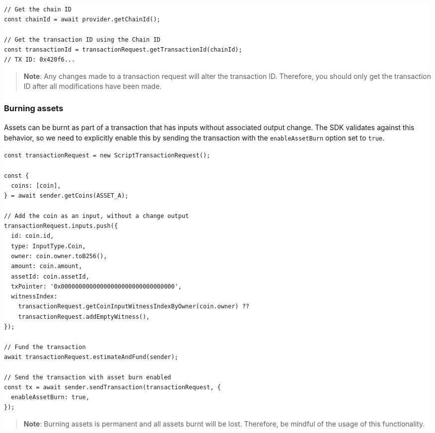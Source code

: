```
// Get the chain ID
const chainId = await provider.getChainId();

// Get the transaction ID using the Chain ID
const transactionId = transactionRequest.getTransactionId(chainId);
// TX ID: 0x420f6...
```

> **Note**: Any changes made to a transaction request will alter the transaction ID. Therefore, you should only get the transaction ID after all modifications have been made.

### Burning assets

Assets can be burnt as part of a transaction that has inputs without associated output change. The SDK validates against this behavior, so we need to explicitly enable this by sending the transaction with the `enableAssetBurn` option set to `true`.

```
const transactionRequest = new ScriptTransactionRequest();

const {
  coins: [coin],
} = await sender.getCoins(ASSET_A);

// Add the coin as an input, without a change output
transactionRequest.inputs.push({
  id: coin.id,
  type: InputType.Coin,
  owner: coin.owner.toB256(),
  amount: coin.amount,
  assetId: coin.assetId,
  txPointer: '0x00000000000000000000000000000000',
  witnessIndex:
    transactionRequest.getCoinInputWitnessIndexByOwner(coin.owner) ??
    transactionRequest.addEmptyWitness(),
});

// Fund the transaction
await transactionRequest.estimateAndFund(sender);

// Send the transaction with asset burn enabled
const tx = await sender.sendTransaction(transactionRequest, {
  enableAssetBurn: true,
});
```

> **Note**: Burning assets is permanent and all assets burnt will be lost. Therefore, be mindful of the usage of this functionality.
